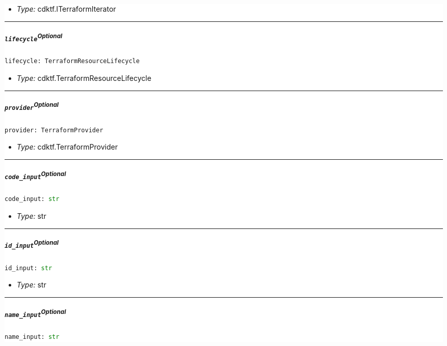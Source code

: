 - *Type:* cdktf.ITerraformIterator

---

##### `lifecycle`<sup>Optional</sup> <a name="lifecycle" id="@cdktf/provider-opentelekomcloud.dataOpentelekomcloudDmsAzV1.DataOpentelekomcloudDmsAzV1.property.lifecycle"></a>

```python
lifecycle: TerraformResourceLifecycle
```

- *Type:* cdktf.TerraformResourceLifecycle

---

##### `provider`<sup>Optional</sup> <a name="provider" id="@cdktf/provider-opentelekomcloud.dataOpentelekomcloudDmsAzV1.DataOpentelekomcloudDmsAzV1.property.provider"></a>

```python
provider: TerraformProvider
```

- *Type:* cdktf.TerraformProvider

---

##### `code_input`<sup>Optional</sup> <a name="code_input" id="@cdktf/provider-opentelekomcloud.dataOpentelekomcloudDmsAzV1.DataOpentelekomcloudDmsAzV1.property.codeInput"></a>

```python
code_input: str
```

- *Type:* str

---

##### `id_input`<sup>Optional</sup> <a name="id_input" id="@cdktf/provider-opentelekomcloud.dataOpentelekomcloudDmsAzV1.DataOpentelekomcloudDmsAzV1.property.idInput"></a>

```python
id_input: str
```

- *Type:* str

---

##### `name_input`<sup>Optional</sup> <a name="name_input" id="@cdktf/provider-opentelekomcloud.dataOpentelekomcloudDmsAzV1.DataOpentelekomcloudDmsAzV1.property.nameInput"></a>

```python
name_input: str
```

